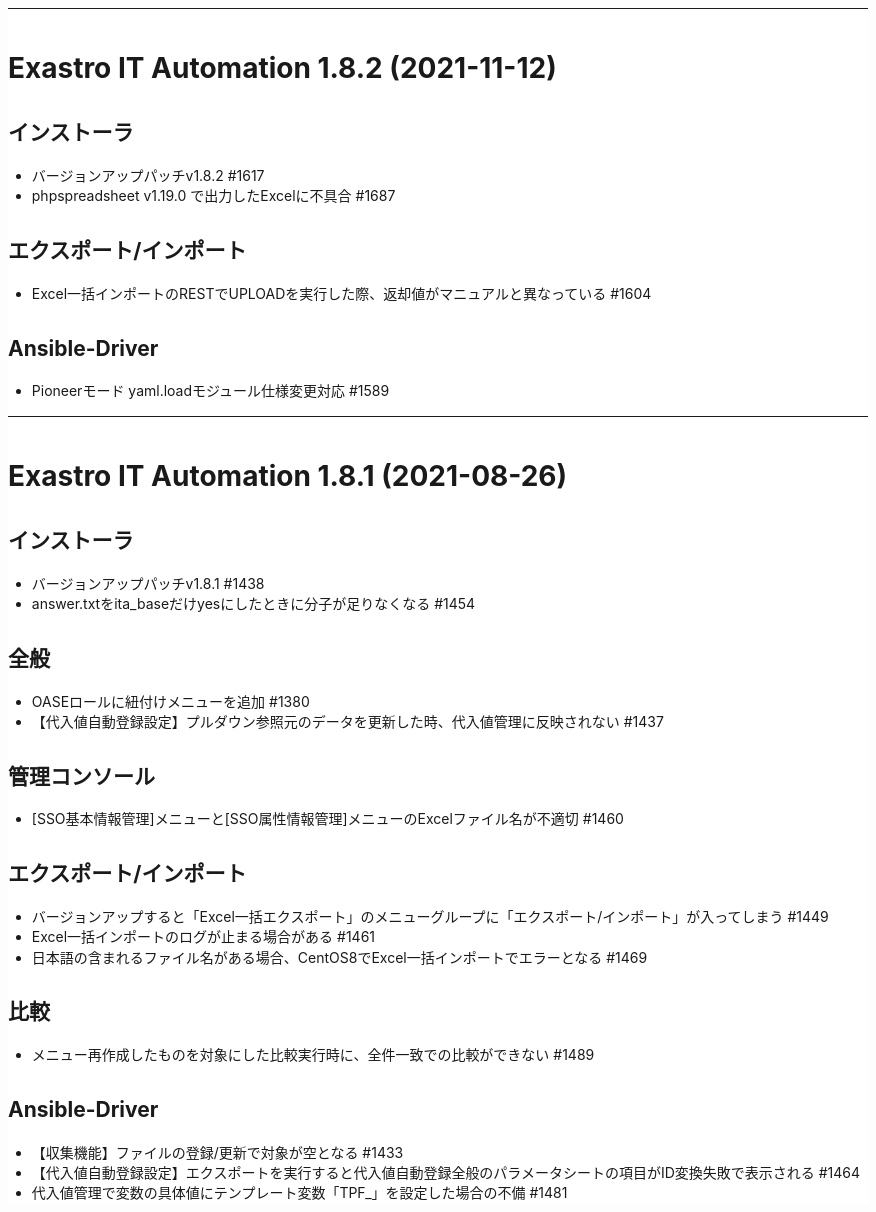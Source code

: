 
*******************************************************************************************************


Exastro IT Automation 1.8.2 (2021-11-12)
==================================================


インストーラ
---------------
 * バージョンアップパッチv1.8.2 #1617
 * phpspreadsheet v1.19.0 で出力したExcelに不具合 #1687

エクスポート/インポート
---------------
 * Excel一括インポートのRESTでUPLOADを実行した際、返却値がマニュアルと異なっている #1604

Ansible-Driver
---------------
 * Pioneerモード yaml.loadモジュール仕様変更対応 #1589


*******************************************************************************************************


Exastro IT Automation 1.8.1 (2021-08-26)
==================================================


インストーラ
---------------
 * バージョンアップパッチv1.8.1 #1438
 * answer.txtをita_baseだけyesにしたときに分子が足りなくなる #1454

全般
---------------
 * OASEロールに紐付けメニューを追加 #1380
 * 【代入値自動登録設定】プルダウン参照元のデータを更新した時、代入値管理に反映されない #1437

管理コンソール
---------------
 * [SSO基本情報管理]メニューと[SSO属性情報管理]メニューのExcelファイル名が不適切 #1460

エクスポート/インポート
---------------
 * バージョンアップすると「Excel一括エクスポート」のメニューグループに「エクスポート/インポート」が入ってしまう #1449
 * Excel一括インポートのログが止まる場合がある #1461
 * 日本語の含まれるファイル名がある場合、CentOS8でExcel一括インポートでエラーとなる #1469

比較
---------------
 * メニュー再作成したものを対象にした比較実行時に、全件一致での比較ができない #1489

Ansible-Driver
---------------
 * 【収集機能】ファイルの登録/更新で対象が空となる #1433
 * 【代入値自動登録設定】エクスポートを実行すると代入値自動登録全般のパラメータシートの項目がID変換失敗で表示される #1464
 * 代入値管理で変数の具体値にテンプレート変数「TPF_」を設定した場合の不備 #1481
